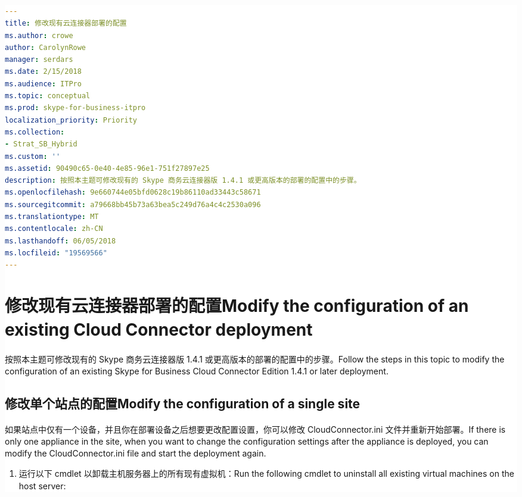 ```yaml
---
title: 修改现有云连接器部署的配置
ms.author: crowe
author: CarolynRowe
manager: serdars
ms.date: 2/15/2018
ms.audience: ITPro
ms.topic: conceptual
ms.prod: skype-for-business-itpro
localization_priority: Priority
ms.collection:
- Strat_SB_Hybrid
ms.custom: ''
ms.assetid: 90490c65-0e40-4e85-96e1-751f27897e25
description: 按照本主题可修改现有的 Skype 商务云连接器版 1.4.1 或更高版本的部署的配置中的步骤。
ms.openlocfilehash: 9e660744e05bfd0628c19b86110ad33443c58671
ms.sourcegitcommit: a79668bb45b73a63bea5c249d76a4c4c2530a096
ms.translationtype: MT
ms.contentlocale: zh-CN
ms.lasthandoff: 06/05/2018
ms.locfileid: "19569566"
---
```

# <a name="modify-the-configuration-of-an-existing-cloud-connector-deployment"></a><span data-ttu-id="985ac-103">修改现有云连接器部署的配置</span><span class="sxs-lookup"><span data-stu-id="985ac-103">Modify the configuration of an existing Cloud Connector deployment</span></span>
 
<span data-ttu-id="985ac-104">按照本主题可修改现有的 Skype 商务云连接器版 1.4.1 或更高版本的部署的配置中的步骤。</span><span class="sxs-lookup"><span data-stu-id="985ac-104">Follow the steps in this topic to modify the configuration of an existing Skype for Business Cloud Connector Edition 1.4.1 or later deployment.</span></span> 
  
## <a name="modify-the-configuration-of-a-single-site"></a><span data-ttu-id="985ac-105">修改单个站点的配置</span><span class="sxs-lookup"><span data-stu-id="985ac-105">Modify the configuration of a single site</span></span>
<span data-ttu-id="985ac-106"><a name="BKMK_SIngleSite"> </a></span><span class="sxs-lookup"><span data-stu-id="985ac-106"></span></span>

<span data-ttu-id="985ac-107">如果站点中仅有一个设备，并且你在部署设备之后想要更改配置设置，你可以修改 CloudConnector.ini 文件并重新开始部署。</span><span class="sxs-lookup"><span data-stu-id="985ac-107">If there is only one appliance in the site, when you want to change the configuration settings after the appliance is deployed, you can modify the CloudConnector.ini file and start the deployment again.</span></span>
  
1. <span data-ttu-id="985ac-108">运行以下 cmdlet 以卸载主机服务器上的所有现有虚拟机：</span><span class="sxs-lookup"><span data-stu-id="985ac-108">Run the following cmdlet to uninstall all existing virtual machines on the host server:</span></span> 
    